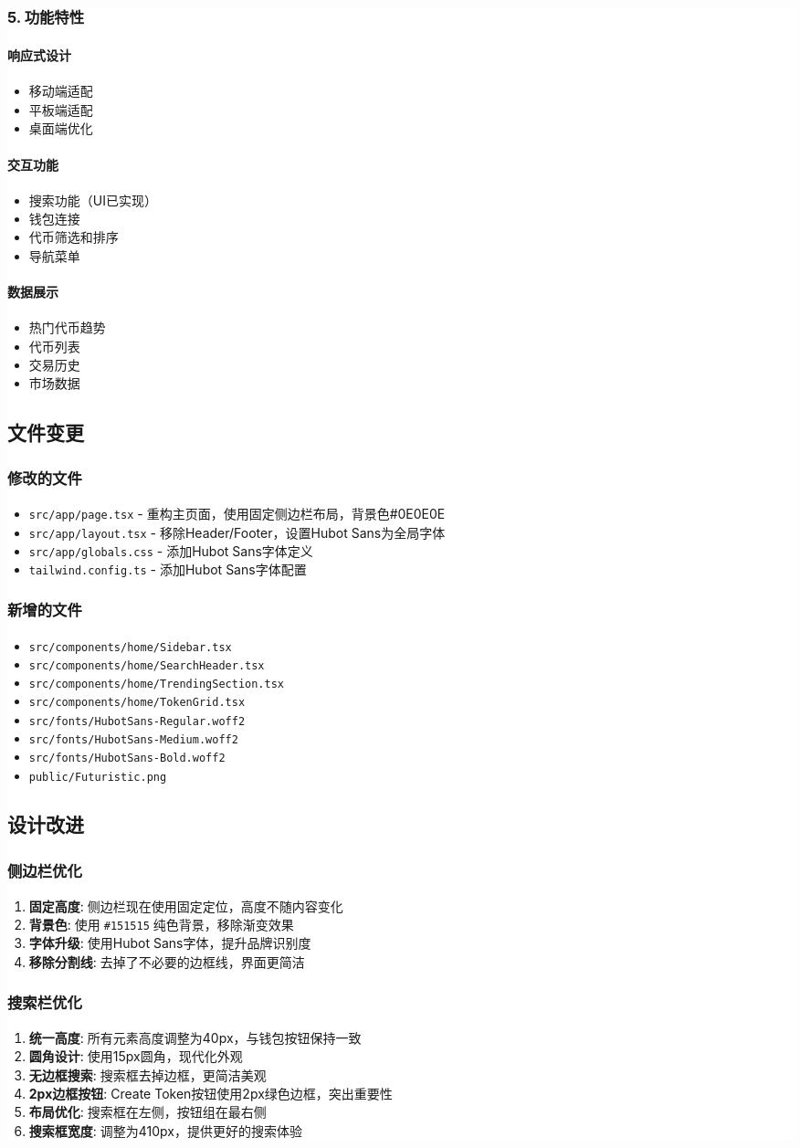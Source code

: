 ### 5. 功能特性

#### 响应式设计
- 移动端适配
- 平板端适配
- 桌面端优化

#### 交互功能
- 搜索功能（UI已实现）
- 钱包连接
- 代币筛选和排序
- 导航菜单

#### 数据展示
- 热门代币趋势
- 代币列表
- 交易历史
- 市场数据

## 文件变更

### 修改的文件
- `src/app/page.tsx` - 重构主页面，使用固定侧边栏布局，背景色#0E0E0E
- `src/app/layout.tsx` - 移除Header/Footer，设置Hubot Sans为全局字体
- `src/app/globals.css` - 添加Hubot Sans字体定义
- `tailwind.config.ts` - 添加Hubot Sans字体配置

### 新增的文件
- `src/components/home/Sidebar.tsx`
- `src/components/home/SearchHeader.tsx`
- `src/components/home/TrendingSection.tsx`
- `src/components/home/TokenGrid.tsx`
- `src/fonts/HubotSans-Regular.woff2`
- `src/fonts/HubotSans-Medium.woff2`
- `src/fonts/HubotSans-Bold.woff2`
- `public/Futuristic.png`

## 设计改进

### 侧边栏优化
1. **固定高度**: 侧边栏现在使用固定定位，高度不随内容变化
2. **背景色**: 使用 `#151515` 纯色背景，移除渐变效果
3. **字体升级**: 使用Hubot Sans字体，提升品牌识别度
4. **移除分割线**: 去掉了不必要的边框线，界面更简洁

### 搜索栏优化
1. **统一高度**: 所有元素高度调整为40px，与钱包按钮保持一致
2. **圆角设计**: 使用15px圆角，现代化外观
3. **无边框搜索**: 搜索框去掉边框，更简洁美观
4. **2px边框按钮**: Create Token按钮使用2px绿色边框，突出重要性
5. **布局优化**: 搜索框在左侧，按钮组在最右侧
6. **搜索框宽度**: 调整为410px，提供更好的搜索体验
